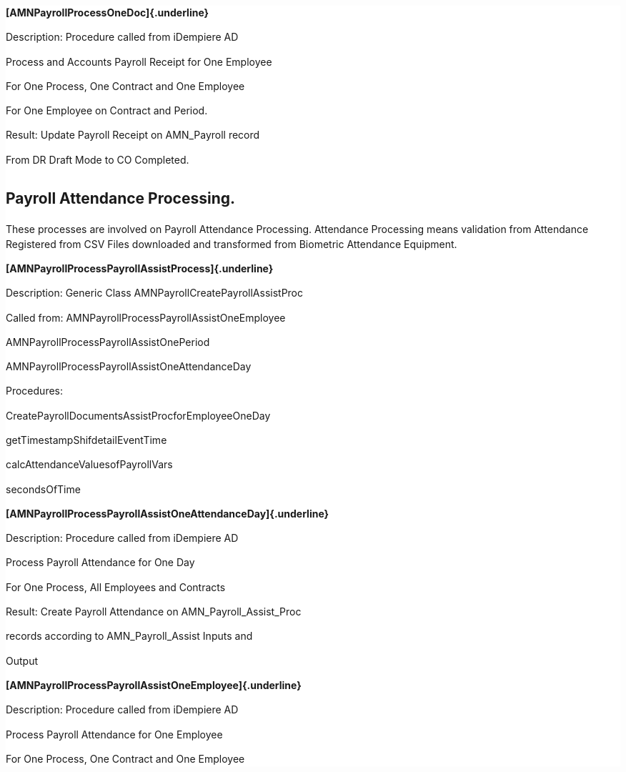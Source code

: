 **[AMNPayrollProcessOneDoc]{.underline}**

Description: Procedure called from iDempiere AD

Process and Accounts Payroll Receipt for One Employee

For One Process, One Contract and One Employee

For One Employee on Contract and Period.

Result: Update Payroll Receipt on AMN_Payroll record

From DR Draft Mode to CO Completed.

## Payroll Attendance Processing.

These processes are involved on Payroll Attendance Processing.
Attendance Processing means validation from Attendance Registered from
CSV Files downloaded and transformed from Biometric Attendance
Equipment.

**[AMNPayrollProcessPayrollAssistProcess]{.underline}**

Description: Generic Class AMNPayrollCreatePayrollAssistProc

Called from: AMNPayrollProcessPayrollAssistOneEmployee

AMNPayrollProcessPayrollAssistOnePeriod

AMNPayrollProcessPayrollAssistOneAttendanceDay

Procedures:

CreatePayrollDocumentsAssistProcforEmployeeOneDay

getTimestampShifdetailEventTime

calcAttendanceValuesofPayrollVars

secondsOfTime

**[AMNPayrollProcessPayrollAssistOneAttendanceDay]{.underline}**

Description: Procedure called from iDempiere AD

Process Payroll Attendance for One Day

For One Process, All Employees and Contracts

Result: Create Payroll Attendance on AMN_Payroll_Assist_Proc

records according to AMN_Payroll_Assist Inputs and

Output

**[AMNPayrollProcessPayrollAssistOneEmployee]{.underline}**

Description: Procedure called from iDempiere AD

Process Payroll Attendance for One Employee

For One Process, One Contract and One Employee
